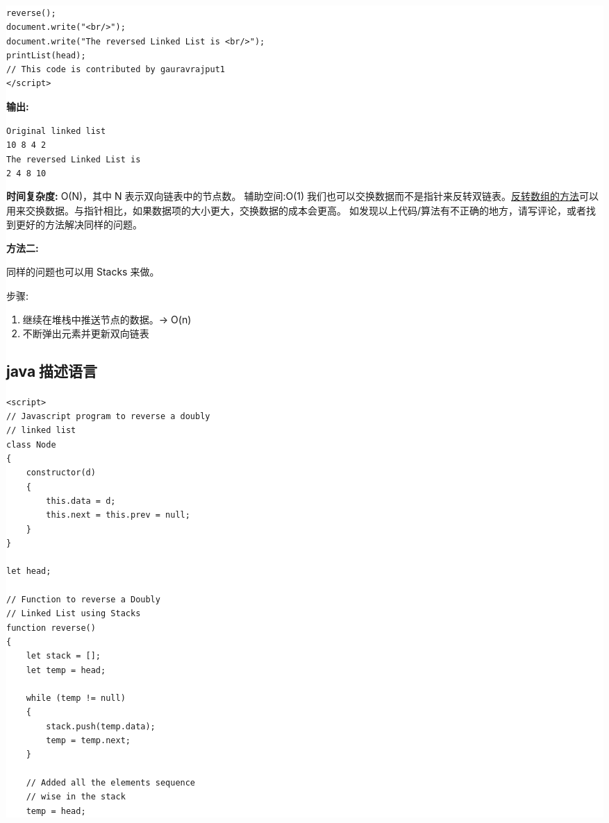 ```
reverse();
document.write("<br/>");
document.write("The reversed Linked List is <br/>");
printList(head);
// This code is contributed by gauravrajput1
</script>
```

**输出:**

```
Original linked list 
10 8 4 2 
The reversed Linked List is 
2 4 8 10
```

**时间复杂度:** O(N)，其中 N 表示双向链表中的节点数。
辅助空间:O(1)
我们也可以交换数据而不是指针来反转双链表。[反转数组的方法](https://www.geeksforgeeks.org/write-a-program-to-reverse-an-array-or-string/)可以用来交换数据。与指针相比，如果数据项的大小更大，交换数据的成本会更高。
如发现以上代码/算法有不正确的地方，请写评论，或者找到更好的方法解决同样的问题。

**方法二:**

同样的问题也可以用 Stacks 来做。

步骤:

1.  继续在堆栈中推送节点的数据。-> O(n)
2.  不断弹出元素并更新双向链表

## java 描述语言

```
<script>
// Javascript program to reverse a doubly 
// linked list
class Node 
{
    constructor(d)
    {
        this.data = d;
        this.next = this.prev = null;
    }
}

let head;

// Function to reverse a Doubly 
// Linked List using Stacks
function reverse()
{
    let stack = [];
    let temp = head;

    while (temp != null)
    {
        stack.push(temp.data);
        temp = temp.next;
    }

    // Added all the elements sequence 
    // wise in the stack
    temp = head;

```